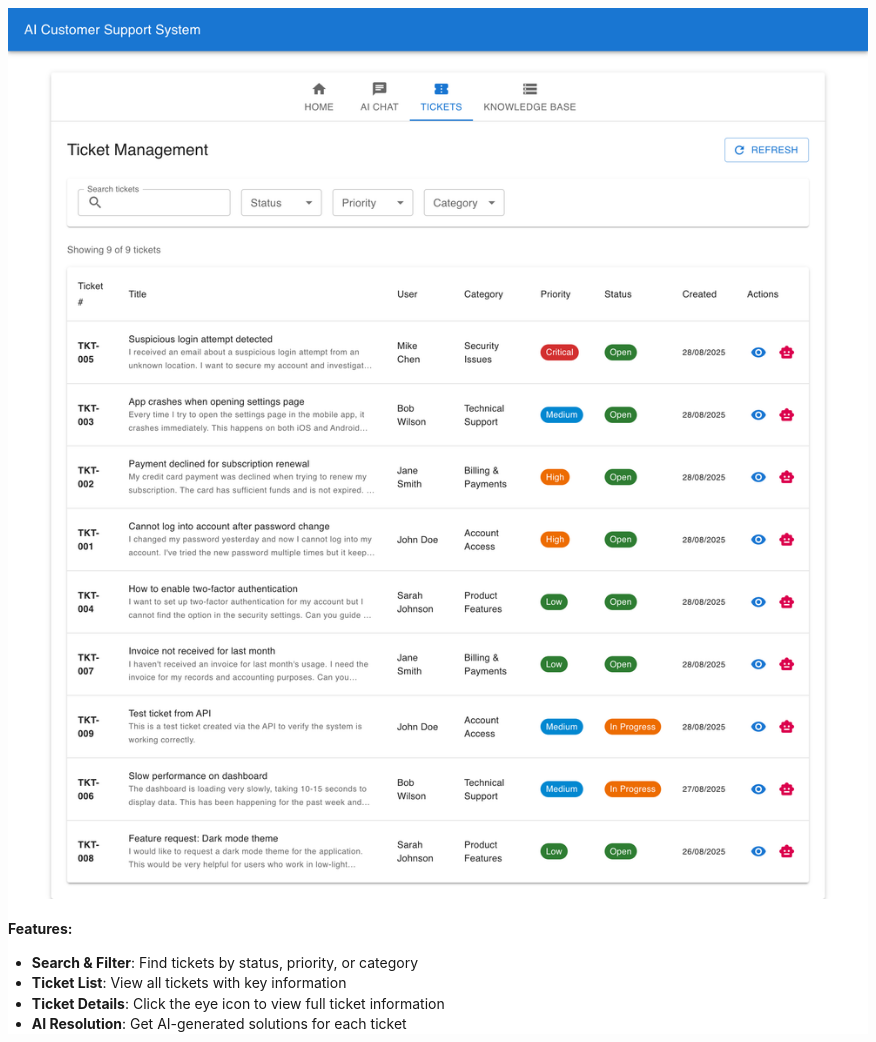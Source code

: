 ![Tickets Tab](react-web-ui/screenshots/03-tickets-tab.png)

**Features:**
- **Search & Filter**: Find tickets by status, priority, or category
- **Ticket List**: View all tickets with key information
- **Ticket Details**: Click the eye icon to view full ticket information
- **AI Resolution**: Get AI-generated solutions for each ticket
